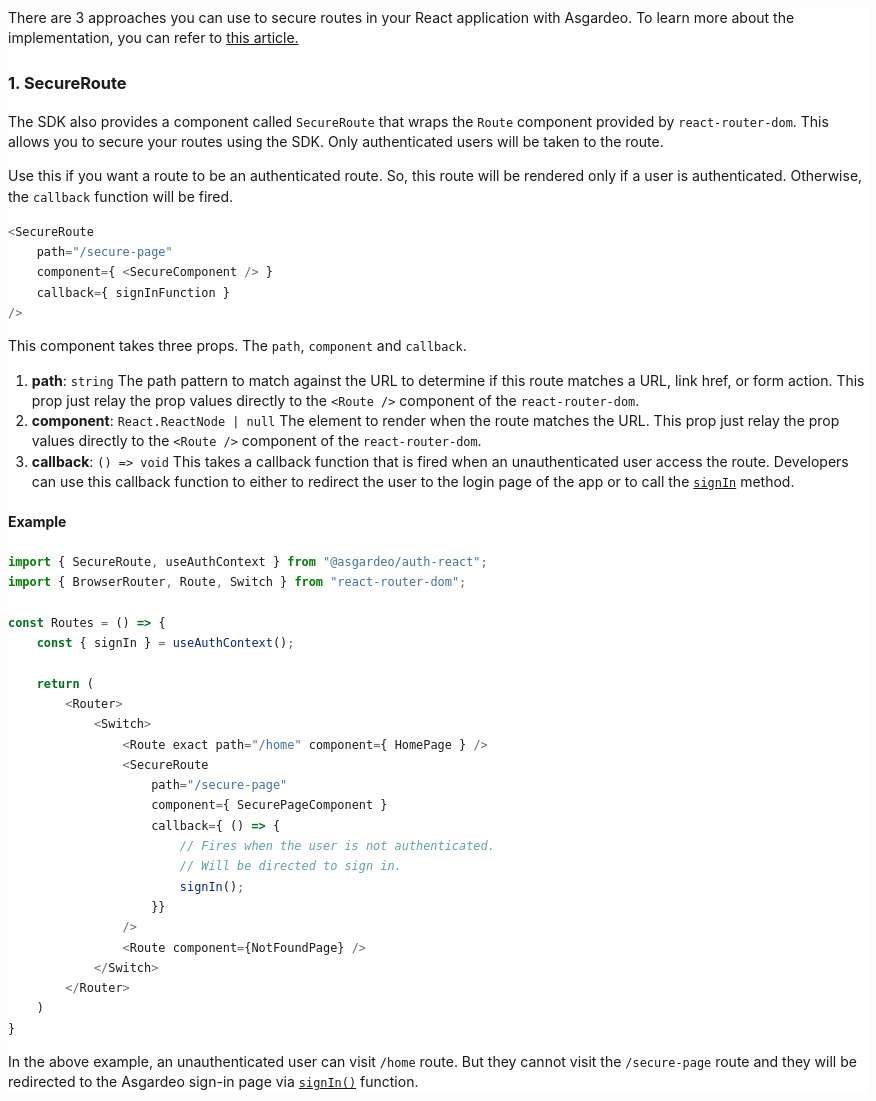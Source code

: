 There are 3 approaches you can use to secure routes in your React application with Asgardeo. To learn more about the implementation, you can refer to [this article.](https://stackoverflow.com/collectives/wso2/articles/74041550/authenticate-react-applications-with-asgardeo-part-2-securing-routes)

### 1. SecureRoute
The SDK also provides a component called `SecureRoute` that wraps the `Route` component provided by `react-router-dom`. This allows you to secure your routes using the SDK. Only authenticated users will be taken to the route.

Use this if you want a route to be an authenticated route. So, this route will be rendered only if a user is authenticated. Otherwise, the `callback` function will be fired.

```TypeScript
<SecureRoute
    path="/secure-page"
    component={ <SecureComponent /> }
    callback={ signInFunction }
/>
```
This component takes three props. The `path`, `component` and `callback`.

1. **path**: `string`
The path pattern to match against the URL to determine if this route matches a URL, link href, or form action. This prop just relay the prop values directly to the `<Route />` component of the `react-router-dom`.
2. **component**: `React.ReactNode | null`
The element to render when the route matches the URL. This prop just relay the prop values directly to the `<Route />` component of the `react-router-dom`.
3. **callback**: `() => void`
This takes a callback function that is fired when an unauthenticated user access the route. Developers can use this callback function to either to redirect the user to the login page of the app or to call the [`signIn`](#signIn) method.



#### Example
```typescript
import { SecureRoute, useAuthContext } from "@asgardeo/auth-react";
import { BrowserRouter, Route, Switch } from "react-router-dom";

const Routes = () => {
    const { signIn } = useAuthContext();

    return (
        <Router>
            <Switch>
                <Route exact path="/home" component={ HomePage } />
                <SecureRoute
                    path="/secure-page"
                    component={ SecurePageComponent } 
                    callback={ () => {
                        // Fires when the user is not authenticated.
                        // Will be directed to sign in.
                        signIn();
                    }}
                />
                <Route component={NotFoundPage} />
            </Switch>
        </Router>
    )
}
```
In the above example, an unauthenticated user can visit `/home` route. But they cannot visit the `/secure-page` route and they will be redirected to the Asgardeo sign-in page via [`signIn()`](#signin) function.

